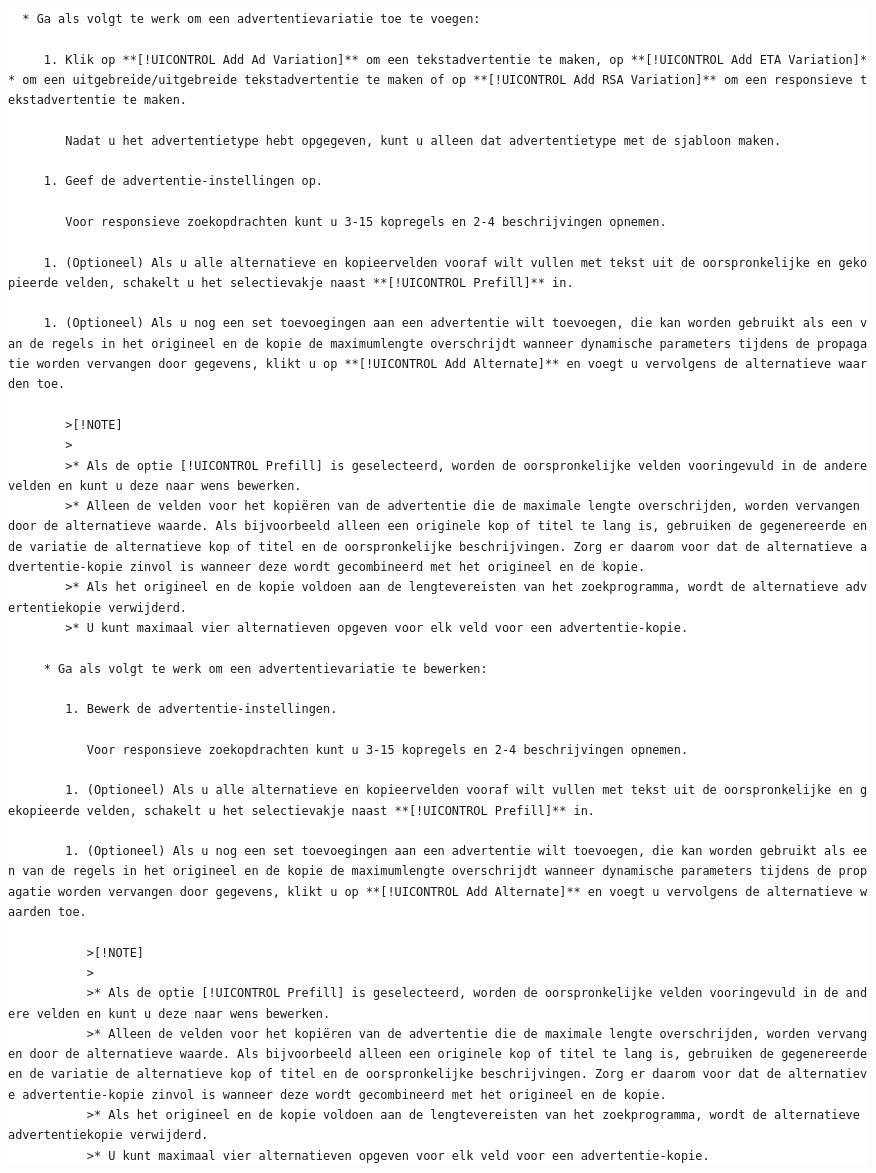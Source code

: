       * Ga als volgt te werk om een advertentievariatie toe te voegen:

         1. Klik op **[!UICONTROL Add Ad Variation]** om een tekstadvertentie te maken, op **[!UICONTROL Add ETA Variation]** om een uitgebreide/uitgebreide tekstadvertentie te maken of op **[!UICONTROL Add RSA Variation]** om een responsieve tekstadvertentie te maken.

            Nadat u het advertentietype hebt opgegeven, kunt u alleen dat advertentietype met de sjabloon maken.

         1. Geef de advertentie-instellingen op.

            Voor responsieve zoekopdrachten kunt u 3-15 kopregels en 2-4 beschrijvingen opnemen.

         1. (Optioneel) Als u alle alternatieve en kopieervelden vooraf wilt vullen met tekst uit de oorspronkelijke en gekopieerde velden, schakelt u het selectievakje naast **[!UICONTROL Prefill]** in.

         1. (Optioneel) Als u nog een set toevoegingen aan een advertentie wilt toevoegen, die kan worden gebruikt als een van de regels in het origineel en de kopie de maximumlengte overschrijdt wanneer dynamische parameters tijdens de propagatie worden vervangen door gegevens, klikt u op **[!UICONTROL Add Alternate]** en voegt u vervolgens de alternatieve waarden toe.

            >[!NOTE]
            >
            >* Als de optie [!UICONTROL Prefill] is geselecteerd, worden de oorspronkelijke velden vooringevuld in de andere velden en kunt u deze naar wens bewerken.
            >* Alleen de velden voor het kopiëren van de advertentie die de maximale lengte overschrijden, worden vervangen door de alternatieve waarde. Als bijvoorbeeld alleen een originele kop of titel te lang is, gebruiken de gegenereerde en de variatie de alternatieve kop of titel en de oorspronkelijke beschrijvingen. Zorg er daarom voor dat de alternatieve advertentie-kopie zinvol is wanneer deze wordt gecombineerd met het origineel en de kopie.
            >* Als het origineel en de kopie voldoen aan de lengtevereisten van het zoekprogramma, wordt de alternatieve advertentiekopie verwijderd.
            >* U kunt maximaal vier alternatieven opgeven voor elk veld voor een advertentie-kopie.

         * Ga als volgt te werk om een advertentievariatie te bewerken:

            1. Bewerk de advertentie-instellingen.

               Voor responsieve zoekopdrachten kunt u 3-15 kopregels en 2-4 beschrijvingen opnemen.

            1. (Optioneel) Als u alle alternatieve en kopieervelden vooraf wilt vullen met tekst uit de oorspronkelijke en gekopieerde velden, schakelt u het selectievakje naast **[!UICONTROL Prefill]** in.

            1. (Optioneel) Als u nog een set toevoegingen aan een advertentie wilt toevoegen, die kan worden gebruikt als een van de regels in het origineel en de kopie de maximumlengte overschrijdt wanneer dynamische parameters tijdens de propagatie worden vervangen door gegevens, klikt u op **[!UICONTROL Add Alternate]** en voegt u vervolgens de alternatieve waarden toe.

               >[!NOTE]
               >
               >* Als de optie [!UICONTROL Prefill] is geselecteerd, worden de oorspronkelijke velden vooringevuld in de andere velden en kunt u deze naar wens bewerken.
               >* Alleen de velden voor het kopiëren van de advertentie die de maximale lengte overschrijden, worden vervangen door de alternatieve waarde. Als bijvoorbeeld alleen een originele kop of titel te lang is, gebruiken de gegenereerde en de variatie de alternatieve kop of titel en de oorspronkelijke beschrijvingen. Zorg er daarom voor dat de alternatieve advertentie-kopie zinvol is wanneer deze wordt gecombineerd met het origineel en de kopie.
               >* Als het origineel en de kopie voldoen aan de lengtevereisten van het zoekprogramma, wordt de alternatieve advertentiekopie verwijderd.
               >* U kunt maximaal vier alternatieven opgeven voor elk veld voor een advertentie-kopie.
